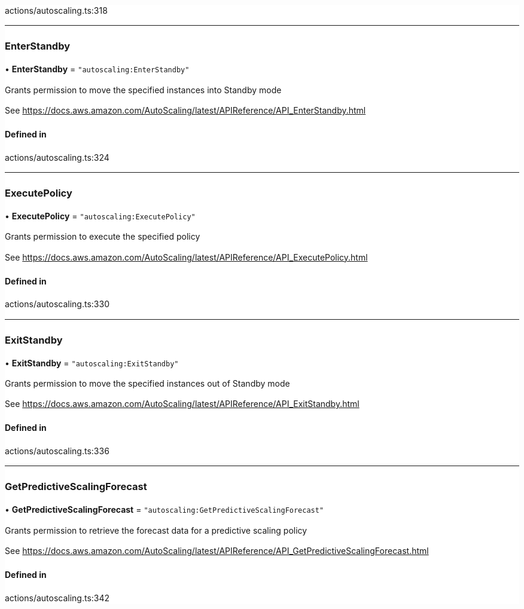 actions/autoscaling.ts:318

___

### EnterStandby

• **EnterStandby** = ``"autoscaling:EnterStandby"``

Grants permission to move the specified instances into Standby mode

See https://docs.aws.amazon.com/AutoScaling/latest/APIReference/API_EnterStandby.html

#### Defined in

actions/autoscaling.ts:324

___

### ExecutePolicy

• **ExecutePolicy** = ``"autoscaling:ExecutePolicy"``

Grants permission to execute the specified policy

See https://docs.aws.amazon.com/AutoScaling/latest/APIReference/API_ExecutePolicy.html

#### Defined in

actions/autoscaling.ts:330

___

### ExitStandby

• **ExitStandby** = ``"autoscaling:ExitStandby"``

Grants permission to move the specified instances out of Standby mode

See https://docs.aws.amazon.com/AutoScaling/latest/APIReference/API_ExitStandby.html

#### Defined in

actions/autoscaling.ts:336

___

### GetPredictiveScalingForecast

• **GetPredictiveScalingForecast** = ``"autoscaling:GetPredictiveScalingForecast"``

Grants permission to retrieve the forecast data for a predictive scaling policy

See https://docs.aws.amazon.com/AutoScaling/latest/APIReference/API_GetPredictiveScalingForecast.html

#### Defined in

actions/autoscaling.ts:342

